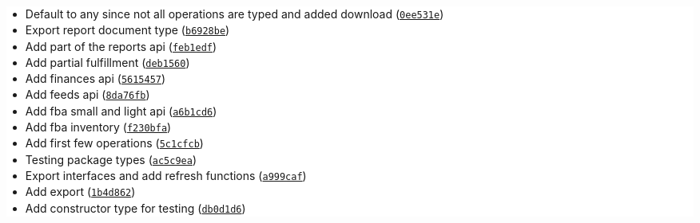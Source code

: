 - Default to any since not all operations are typed and added download ([`0ee531e`](https://github.com/amz-tools/amazon-sp-api/commit/0ee531e16d34513935b2383b3c53c82ddb916f57))
- Export report document type ([`b6928be`](https://github.com/amz-tools/amazon-sp-api/commit/b6928beaf70d9ec6e3469c6b9f7069f42ec40985))
- Add part of the reports api ([`feb1edf`](https://github.com/amz-tools/amazon-sp-api/commit/feb1edfbd5582af376add3c3e1b1b82de8972bf2))
- Add partial fulfillment ([`deb1560`](https://github.com/amz-tools/amazon-sp-api/commit/deb1560164dc07cb610077476aed72849dbb54ad))
- Add finances api ([`5615457`](https://github.com/amz-tools/amazon-sp-api/commit/561545710ac996bc03a0e999c2f092c8125aa6da))
- Add feeds api ([`8da76fb`](https://github.com/amz-tools/amazon-sp-api/commit/8da76fbb61f32bda1825d6c7b7a55b7a30e30f4c))
- Add fba small and light api ([`a6b1cd6`](https://github.com/amz-tools/amazon-sp-api/commit/a6b1cd6d16f6fec7b16afcc601ad35d704777398))
- Add fba inventory ([`f230bfa`](https://github.com/amz-tools/amazon-sp-api/commit/f230bfa634dcf26fdd2143be70d9a4bd9f10b545))
- Add first few operations ([`5c1cfcb`](https://github.com/amz-tools/amazon-sp-api/commit/5c1cfcbe374b58929d9951c7340ffa5f5fc59e68))
- Testing package types ([`ac5c9ea`](https://github.com/amz-tools/amazon-sp-api/commit/ac5c9ea6186bf71cbfa293fafaef6ee2ae5446a0))
- Export interfaces and add refresh functions ([`a999caf`](https://github.com/amz-tools/amazon-sp-api/commit/a999cafe8e76f520ac8539cbc7e921843ca481ce))
- Add export ([`1b4d862`](https://github.com/amz-tools/amazon-sp-api/commit/1b4d8625fada8de8c5b9d2c1b4c77707054d7a55))
- Add constructor type for testing ([`db0d1d6`](https://github.com/amz-tools/amazon-sp-api/commit/db0d1d65a904b75432435d6c6861b4723a868bdd))
